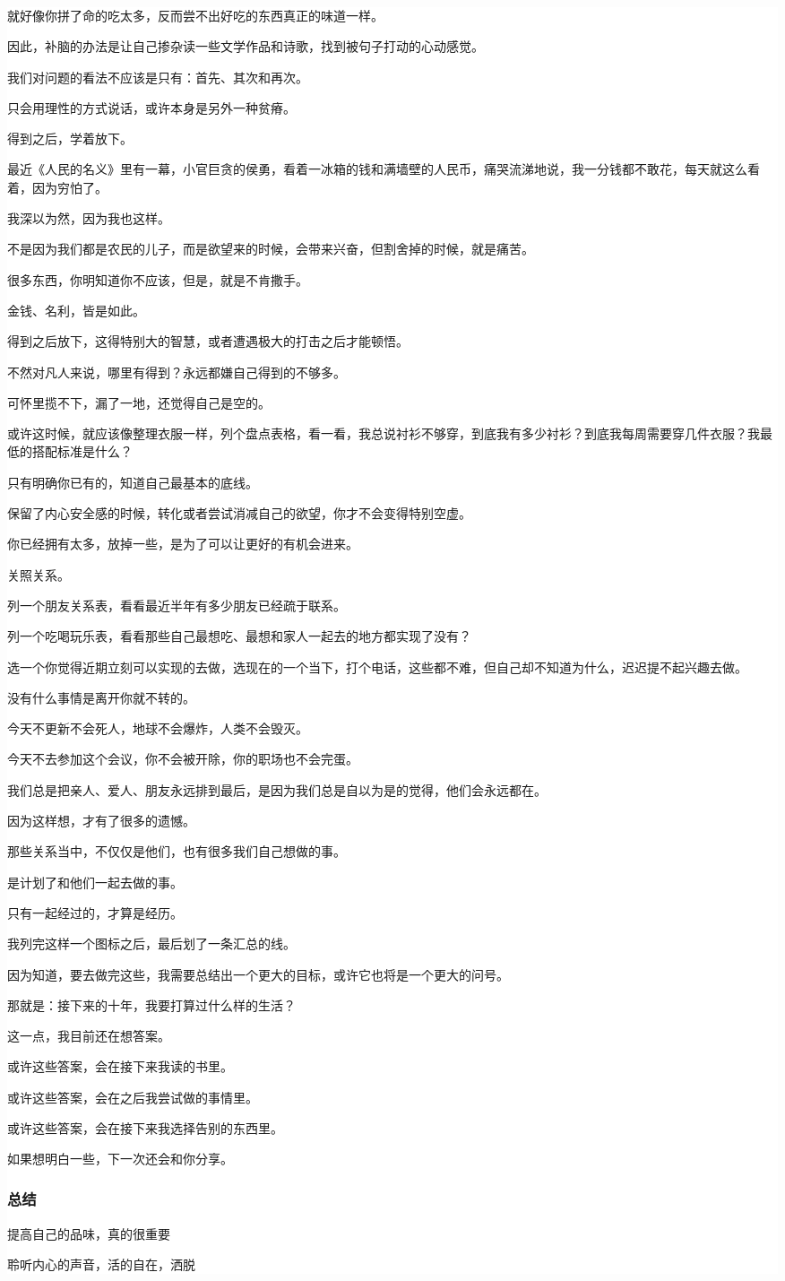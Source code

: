 就好像你拼了命的吃太多，反而尝不出好吃的东西真正的味道一样。

因此，补脑的办法是让自己掺杂读一些文学作品和诗歌，找到被句子打动的心动感觉。

我们对问题的看法不应该是只有：首先、其次和再次。

只会用理性的方式说话，或许本身是另外一种贫瘠。

得到之后，学着放下。


最近《人民的名义》里有一幕，小官巨贪的侯勇，看着一冰箱的钱和满墙壁的人民币，痛哭流涕地说，我一分钱都不敢花，每天就这么看着，因为穷怕了。

我深以为然，因为我也这样。

不是因为我们都是农民的儿子，而是欲望来的时候，会带来兴奋，但割舍掉的时候，就是痛苦。

很多东西，你明知道你不应该，但是，就是不肯撒手。

金钱、名利，皆是如此。

得到之后放下，这得特别大的智慧，或者遭遇极大的打击之后才能顿悟。

不然对凡人来说，哪里有得到？永远都嫌自己得到的不够多。

可怀里揽不下，漏了一地，还觉得自己是空的。

或许这时候，就应该像整理衣服一样，列个盘点表格，看一看，我总说衬衫不够穿，到底我有多少衬衫？到底我每周需要穿几件衣服？我最低的搭配标准是什么？

只有明确你已有的，知道自己最基本的底线。

保留了内心安全感的时候，转化或者尝试消减自己的欲望，你才不会变得特别空虚。

你已经拥有太多，放掉一些，是为了可以让更好的有机会进来。

关照关系。


列一个朋友关系表，看看最近半年有多少朋友已经疏于联系。

列一个吃喝玩乐表，看看那些自己最想吃、最想和家人一起去的地方都实现了没有？

选一个你觉得近期立刻可以实现的去做，选现在的一个当下，打个电话，这些都不难，但自己却不知道为什么，迟迟提不起兴趣去做。

没有什么事情是离开你就不转的。

今天不更新不会死人，地球不会爆炸，人类不会毁灭。

今天不去参加这个会议，你不会被开除，你的职场也不会完蛋。

我们总是把亲人、爱人、朋友永远排到最后，是因为我们总是自以为是的觉得，他们会永远都在。

因为这样想，才有了很多的遗憾。

那些关系当中，不仅仅是他们，也有很多我们自己想做的事。

是计划了和他们一起去做的事。

只有一起经过的，才算是经历。

我列完这样一个图标之后，最后划了一条汇总的线。

因为知道，要去做完这些，我需要总结出一个更大的目标，或许它也将是一个更大的问号。

那就是：接下来的十年，我要打算过什么样的生活？


这一点，我目前还在想答案。

或许这些答案，会在接下来我读的书里。

或许这些答案，会在之后我尝试做的事情里。

或许这些答案，会在接下来我选择告别的东西里。

如果想明白一些，下一次还会和你分享。

### 总结
提高自己的品味，真的很重要

聆听内心的声音，活的自在，洒脱

